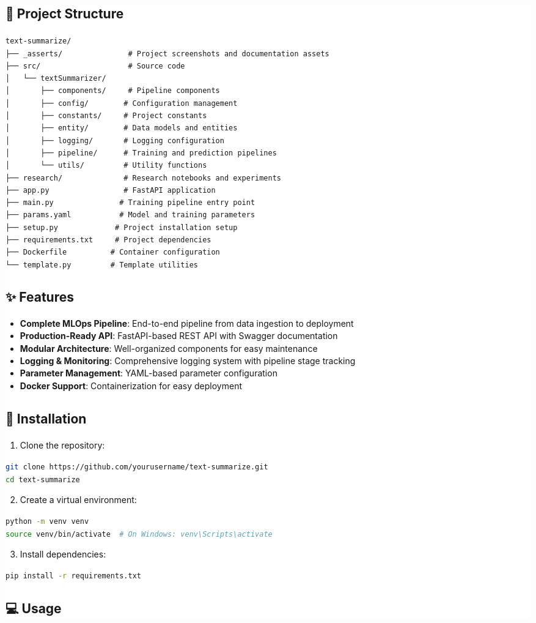 ## 📁 Project Structure

```
text-summarize/
├── _asserts/               # Project screenshots and documentation assets
├── src/                    # Source code
│   └── textSummarizer/
│       ├── components/     # Pipeline components
│       ├── config/        # Configuration management
│       ├── constants/     # Project constants
│       ├── entity/        # Data models and entities
│       ├── logging/       # Logging configuration
│       ├── pipeline/      # Training and prediction pipelines
│       └── utils/         # Utility functions
├── research/              # Research notebooks and experiments
├── app.py                 # FastAPI application
├── main.py               # Training pipeline entry point
├── params.yaml           # Model and training parameters
├── setup.py             # Project installation setup
├── requirements.txt     # Project dependencies
├── Dockerfile          # Container configuration
└── template.py         # Template utilities
```

## ✨ Features

- **Complete MLOps Pipeline**: End-to-end pipeline from data ingestion to deployment
- **Production-Ready API**: FastAPI-based REST API with Swagger documentation
- **Modular Architecture**: Well-organized components for easy maintenance
- **Logging & Monitoring**: Comprehensive logging system with pipeline stage tracking
- **Parameter Management**: YAML-based parameter configuration
- **Docker Support**: Containerization for easy deployment

## 🚀 Installation

1. Clone the repository:
```bash
git clone https://github.com/yourusername/text-summarize.git
cd text-summarize
```

2. Create a virtual environment:
```bash
python -m venv venv
source venv/bin/activate  # On Windows: venv\Scripts\activate
```

3. Install dependencies:
```bash
pip install -r requirements.txt
```

## 💻 Usage
